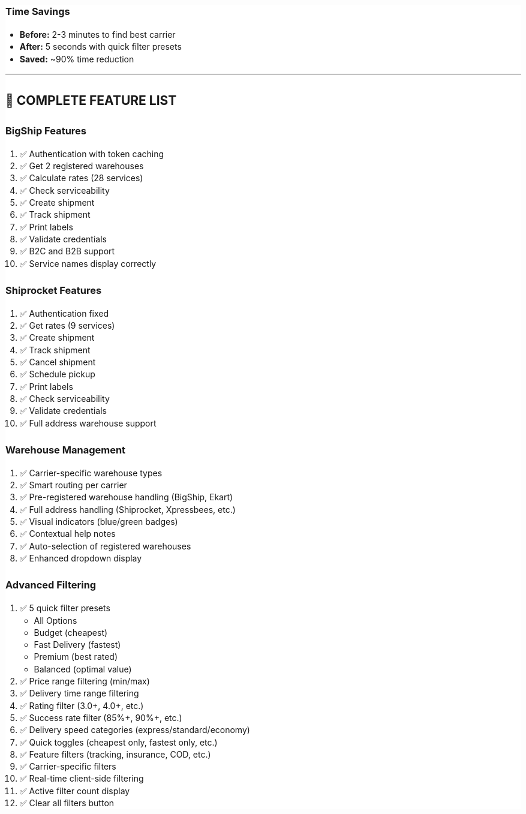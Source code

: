 ### Time Savings
- **Before:** 2-3 minutes to find best carrier
- **After:** 5 seconds with quick filter presets
- **Saved:** ~90% time reduction

---

## 🎯 COMPLETE FEATURE LIST

### BigShip Features
1. ✅ Authentication with token caching
2. ✅ Get 2 registered warehouses
3. ✅ Calculate rates (28 services)
4. ✅ Check serviceability
5. ✅ Create shipment
6. ✅ Track shipment
7. ✅ Print labels
8. ✅ Validate credentials
9. ✅ B2C and B2B support
10. ✅ Service names display correctly

### Shiprocket Features
1. ✅ Authentication fixed
2. ✅ Get rates (9 services)
3. ✅ Create shipment
4. ✅ Track shipment
5. ✅ Cancel shipment
6. ✅ Schedule pickup
7. ✅ Print labels
8. ✅ Check serviceability
9. ✅ Validate credentials
10. ✅ Full address warehouse support

### Warehouse Management
1. ✅ Carrier-specific warehouse types
2. ✅ Smart routing per carrier
3. ✅ Pre-registered warehouse handling (BigShip, Ekart)
4. ✅ Full address handling (Shiprocket, Xpressbees, etc.)
5. ✅ Visual indicators (blue/green badges)
6. ✅ Contextual help notes
7. ✅ Auto-selection of registered warehouses
8. ✅ Enhanced dropdown display

### Advanced Filtering
1. ✅ 5 quick filter presets
   - All Options
   - Budget (cheapest)
   - Fast Delivery (fastest)
   - Premium (best rated)
   - Balanced (optimal value)
2. ✅ Price range filtering (min/max)
3. ✅ Delivery time range filtering
4. ✅ Rating filter (3.0+, 4.0+, etc.)
5. ✅ Success rate filter (85%+, 90%+, etc.)
6. ✅ Delivery speed categories (express/standard/economy)
7. ✅ Quick toggles (cheapest only, fastest only, etc.)
8. ✅ Feature filters (tracking, insurance, COD, etc.)
9. ✅ Carrier-specific filters
10. ✅ Real-time client-side filtering
11. ✅ Active filter count display
12. ✅ Clear all filters button
